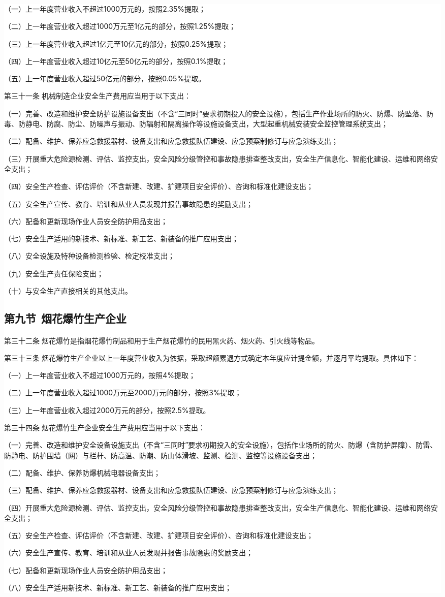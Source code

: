 （一）上一年度营业收入不超过1000万元的，按照2.35%提取；

（二）上一年度营业收入超过1000万元至1亿元的部分，按照1.25%提取；

（三）上一年度营业收入超过1亿元至10亿元的部分，按照0.25%提取；

（四）上一年度营业收入超过10亿元至50亿元的部分，按照0.1%提取；

（五）上一年度营业收入超过50亿元的部分，按照0.05%提取。

第三十一条 机械制造企业安全生产费用应当用于以下支出：

（一）完善、改造和维护安全防护设施设备支出（不含“三同时”要求初期投入的安全设施），包括生产作业场所的防火、防爆、防坠落、防毒、防静电、防腐、防尘、防噪声与振动、防辐射和隔离操作等设施设备支出，大型起重机械安装安全监控管理系统支出；

（二）配备、维护、保养应急救援器材、设备支出和应急救援队伍建设、应急预案制修订与应急演练支出；

（三）开展重大危险源检测、评估、监控支出，安全风险分级管控和事故隐患排查整改支出，安全生产信息化、智能化建设、运维和网络安全支出；

（四）安全生产检查、评估评价（不含新建、改建、扩建项目安全评价）、咨询和标准化建设支出；

（五）安全生产宣传、教育、培训和从业人员发现并报告事故隐患的奖励支出；

（六）配备和更新现场作业人员安全防护用品支出；

（七）安全生产适用的新技术、新标准、新工艺、新装备的推广应用支出；

（八）安全设施及特种设备检测检验、检定校准支出；

（九）安全生产责任保险支出；

（十）与安全生产直接相关的其他支出。

## 第九节  烟花爆竹生产企业

第三十二条 烟花爆竹是指烟花爆竹制品和用于生产烟花爆竹的民用黑火药、烟火药、引火线等物品。

第三十三条 烟花爆竹生产企业以上一年度营业收入为依据，采取超额累退方式确定本年度应计提金额，并逐月平均提取。具体如下：

（一）上一年度营业收入不超过1000万元的，按照4%提取；

（二）上一年度营业收入超过1000万元至2000万元的部分，按照3%提取；

（三）上一年度营业收入超过2000万元的部分，按照2.5%提取。

第三十四条 烟花爆竹生产企业安全生产费用应当用于以下支出：

（一）完善、改造和维护安全设备设施支出（不含“三同时”要求初期投入的安全设施），包括作业场所的防火、防爆（含防护屏障）、防雷、防静电、防护围墙（网）与栏杆、防高温、防潮、防山体滑坡、监测、检测、监控等设施设备支出；

（二）配备、维护、保养防爆机械电器设备支出；

（三）配备、维护、保养应急救援器材、设备支出和应急救援队伍建设、应急预案制修订与应急演练支出；

（四）开展重大危险源检测、评估、监控支出，安全风险分级管控和事故隐患排查整改支出，安全生产信息化、智能化建设、运维和网络安全支出；

（五）安全生产检查、评估评价（不含新建、改建、扩建项目安全评价）、咨询和标准化建设支出；

（六）安全生产宣传、教育、培训和从业人员发现并报告事故隐患的奖励支出；

（七）配备和更新现场作业人员安全防护用品支出；

（八）安全生产适用新技术、新标准、新工艺、新装备的推广应用支出；
